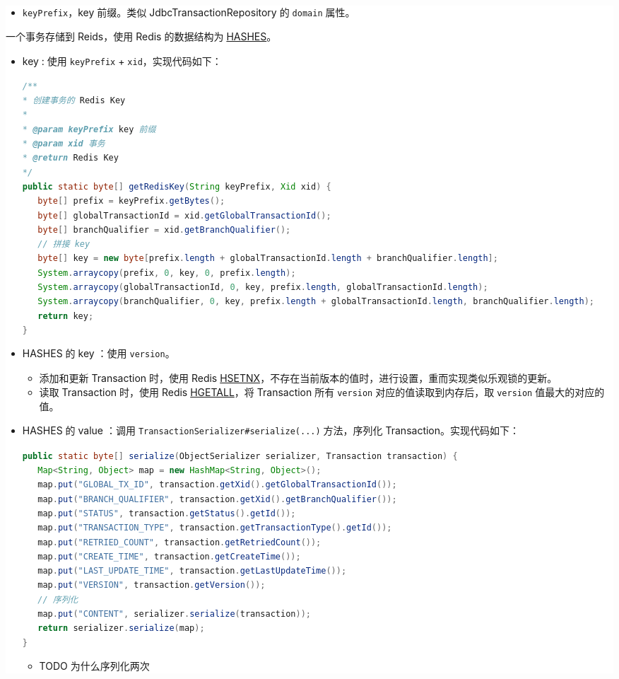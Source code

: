 * `keyPrefix`，key 前缀。类似 JdbcTransactionRepository 的 `domain` 属性。

一个事务存储到 Reids，使用 Redis 的数据结构为 [HASHES](https://redis.io/commands#hash)。

* key : 使用 `keyPrefix` + `xid`，实现代码如下：

    ```Java
    /**
    * 创建事务的 Redis Key
    *
    * @param keyPrefix key 前缀
    * @param xid 事务
    * @return Redis Key
    */
    public static byte[] getRedisKey(String keyPrefix, Xid xid) {
       byte[] prefix = keyPrefix.getBytes();
       byte[] globalTransactionId = xid.getGlobalTransactionId();
       byte[] branchQualifier = xid.getBranchQualifier();
       // 拼接 key
       byte[] key = new byte[prefix.length + globalTransactionId.length + branchQualifier.length];
       System.arraycopy(prefix, 0, key, 0, prefix.length);
       System.arraycopy(globalTransactionId, 0, key, prefix.length, globalTransactionId.length);
       System.arraycopy(branchQualifier, 0, key, prefix.length + globalTransactionId.length, branchQualifier.length);
       return key;
    }
    ```

* HASHES 的 key ：使用 `version`。
    * 添加和更新 Transaction 时，使用 Redis [HSETNX](https://redis.io/commands/hsetnx)，不存在当前版本的值时，进行设置，重而实现类似乐观锁的更新。
    * 读取 Transaction 时，使用 Redis [HGETALL](https://redis.io/commands/hgetall)，将 Transaction 所有 `version` 对应的值读取到内存后，取 `version` 值最大的对应的值。

* HASHES 的 value ：调用 `TransactionSerializer#serialize(...)` 方法，序列化 Transaction。实现代码如下：

    ```Java
    public static byte[] serialize(ObjectSerializer serializer, Transaction transaction) {
       Map<String, Object> map = new HashMap<String, Object>();
       map.put("GLOBAL_TX_ID", transaction.getXid().getGlobalTransactionId());
       map.put("BRANCH_QUALIFIER", transaction.getXid().getBranchQualifier());
       map.put("STATUS", transaction.getStatus().getId());
       map.put("TRANSACTION_TYPE", transaction.getTransactionType().getId());
       map.put("RETRIED_COUNT", transaction.getRetriedCount());
       map.put("CREATE_TIME", transaction.getCreateTime());
       map.put("LAST_UPDATE_TIME", transaction.getLastUpdateTime());
       map.put("VERSION", transaction.getVersion());
       // 序列化
       map.put("CONTENT", serializer.serialize(transaction));
       return serializer.serialize(map);
    }
    ```
    * TODO 为什么序列化两次
